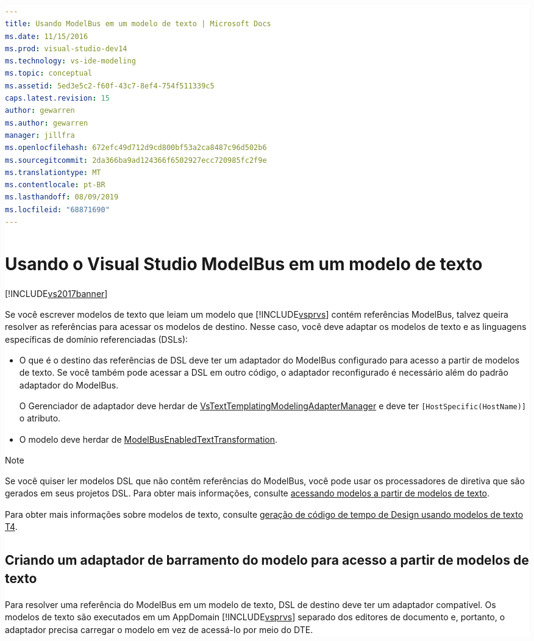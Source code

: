 ```yaml
---
title: Usando ModelBus em um modelo de texto | Microsoft Docs
ms.date: 11/15/2016
ms.prod: visual-studio-dev14
ms.technology: vs-ide-modeling
ms.topic: conceptual
ms.assetid: 5ed3e5c2-f60f-43c7-8ef4-754f511339c5
caps.latest.revision: 15
author: gewarren
ms.author: gewarren
manager: jillfra
ms.openlocfilehash: 672efc49d712d9cd800bf53a2ca8487c96d502b6
ms.sourcegitcommit: 2da366ba9ad124366f6502927ecc720985fc2f9e
ms.translationtype: MT
ms.contentlocale: pt-BR
ms.lasthandoff: 08/09/2019
ms.locfileid: "68871690"
---
```

# <a name="using-visual-studio-modelbus-in-a-text-template"></a>Usando o Visual Studio ModelBus em um modelo de texto
[!INCLUDE[vs2017banner](../includes/vs2017banner.md)]

Se você escrever modelos de texto que leiam um modelo que [!INCLUDE[vsprvs](../includes/vsprvs-md.md)] contém referências ModelBus, talvez queira resolver as referências para acessar os modelos de destino. Nesse caso, você deve adaptar os modelos de texto e as linguagens específicas de domínio referenciadas (DSLs):

- O que é o destino das referências de DSL deve ter um adaptador do ModelBus configurado para acesso a partir de modelos de texto. Se você também pode acessar a DSL em outro código, o adaptador reconfigurado é necessário além do padrão adaptador do ModelBus.

     O Gerenciador de adaptador deve herdar de [VsTextTemplatingModelingAdapterManager](/previous-versions/ee844317(v=vs.140)) e deve ter `[HostSpecific(HostName)]`o atributo.

- O modelo deve herdar de [ModelBusEnabledTextTransformation](/previous-versions/ee844263(v=vs.140)).

> [!NOTE]
> Se você quiser ler modelos DSL que não contêm referências do ModelBus, você pode usar os processadores de diretiva que são gerados em seus projetos DSL. Para obter mais informações, consulte [acessando modelos a partir de modelos de texto](../modeling/accessing-models-from-text-templates.md).

 Para obter mais informações sobre modelos de texto, consulte [geração de código de tempo de Design usando modelos de texto T4](../modeling/design-time-code-generation-by-using-t4-text-templates.md).

## <a name="creating-a-model-bus-adapter-for-access-from-text-templates"></a>Criando um adaptador de barramento do modelo para acesso a partir de modelos de texto
 Para resolver uma referência do ModelBus em um modelo de texto, DSL de destino deve ter um adaptador compatível. Os modelos de texto são executados em um AppDomain [!INCLUDE[vsprvs](../includes/vsprvs-md.md)] separado dos editores de documento e, portanto, o adaptador precisa carregar o modelo em vez de acessá-lo por meio do DTE.
